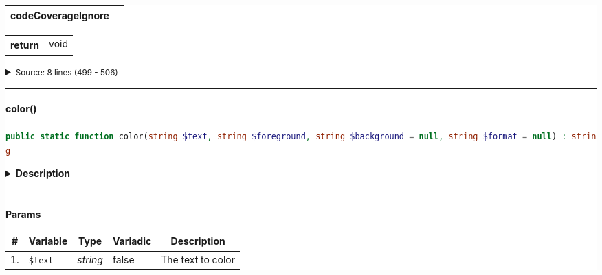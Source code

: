
<table style="text-align:left">
<tr style="vertical-align:top;">
<th>codeCoverageIgnore</th>
<td>
</td>
</tr>
</table>





<table>
<tr>
<th style="vertical-align:top;">return</th>
<td>void
</td>
</tr>
</table>





<details><summary><small>Source: 8 lines (499 - 506)</small></summary></details>


<hr>

#### color()

```php
public static function color(string $text, string $foreground, string $background = null, string $format = null) : string
```

<details><summary style="margin-bottom:12px;"><strong>Description</strong></summary></details>



<table style="text-align:left">
</table>


**Params**

<table>
<thead>
<tr>
<th>#</th>
<th>Variable</th>
<th>Type</th>
<th>Variadic</th>
<th>Description</th>
</tr>
</thead>
<tbody>

<tr>
<td>1.</td>
<td><code>$text</code></td>
<td><em>string
</em></td>
<td>false</td>
<td>The text to color</td>
</tr>
